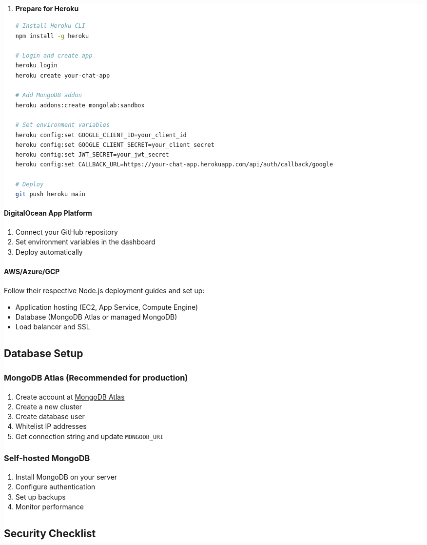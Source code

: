 1. **Prepare for Heroku**
   ```bash
   # Install Heroku CLI
   npm install -g heroku
   
   # Login and create app
   heroku login
   heroku create your-chat-app
   
   # Add MongoDB addon
   heroku addons:create mongolab:sandbox
   
   # Set environment variables
   heroku config:set GOOGLE_CLIENT_ID=your_client_id
   heroku config:set GOOGLE_CLIENT_SECRET=your_client_secret
   heroku config:set JWT_SECRET=your_jwt_secret
   heroku config:set CALLBACK_URL=https://your-chat-app.herokuapp.com/api/auth/callback/google
   
   # Deploy
   git push heroku main
   ```

#### DigitalOcean App Platform

1. Connect your GitHub repository
2. Set environment variables in the dashboard
3. Deploy automatically

#### AWS/Azure/GCP

Follow their respective Node.js deployment guides and set up:
- Application hosting (EC2, App Service, Compute Engine)
- Database (MongoDB Atlas or managed MongoDB)
- Load balancer and SSL

## Database Setup

### MongoDB Atlas (Recommended for production)

1. Create account at [MongoDB Atlas](https://www.mongodb.com/atlas)
2. Create a new cluster
3. Create database user
4. Whitelist IP addresses
5. Get connection string and update `MONGODB_URI`

### Self-hosted MongoDB

1. Install MongoDB on your server
2. Configure authentication
3. Set up backups
4. Monitor performance

## Security Checklist
